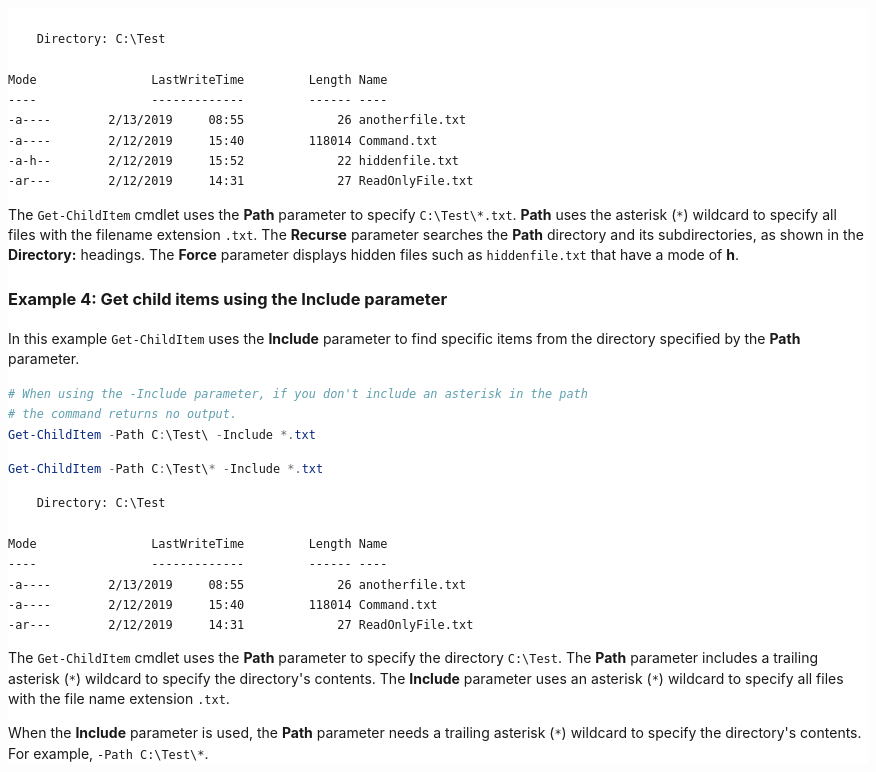 ```Output

    Directory: C:\Test

Mode                LastWriteTime         Length Name
----                -------------         ------ ----
-a----        2/13/2019     08:55             26 anotherfile.txt
-a----        2/12/2019     15:40         118014 Command.txt
-a-h--        2/12/2019     15:52             22 hiddenfile.txt
-ar---        2/12/2019     14:31             27 ReadOnlyFile.txt
```

The `Get-ChildItem` cmdlet uses the **Path** parameter to specify `C:\Test\*.txt`. **Path** uses the
asterisk (`*`) wildcard to specify all files with the filename extension `.txt`. The **Recurse**
parameter searches the **Path** directory and its subdirectories, as shown in the **Directory:**
headings. The **Force** parameter displays hidden files such as `hiddenfile.txt` that have a mode of
**h**.

### Example 4: Get child items using the Include parameter

In this example `Get-ChildItem` uses the **Include** parameter to find specific items from the
directory specified by the **Path** parameter.

```powershell
# When using the -Include parameter, if you don't include an asterisk in the path
# the command returns no output.
Get-ChildItem -Path C:\Test\ -Include *.txt
```

```Output

```

```powershell
Get-ChildItem -Path C:\Test\* -Include *.txt
```

```Output
    Directory: C:\Test

Mode                LastWriteTime         Length Name
----                -------------         ------ ----
-a----        2/13/2019     08:55             26 anotherfile.txt
-a----        2/12/2019     15:40         118014 Command.txt
-ar---        2/12/2019     14:31             27 ReadOnlyFile.txt
```

The `Get-ChildItem` cmdlet uses the **Path** parameter to specify the directory `C:\Test`. The
**Path** parameter includes a trailing asterisk (`*`) wildcard to specify the directory's contents.
The **Include** parameter uses an asterisk (`*`) wildcard to specify all files with the file name
extension `.txt`.

When the **Include** parameter is used, the **Path** parameter needs a trailing asterisk (`*`)
wildcard to specify the directory's contents. For example, `-Path C:\Test\*`.
